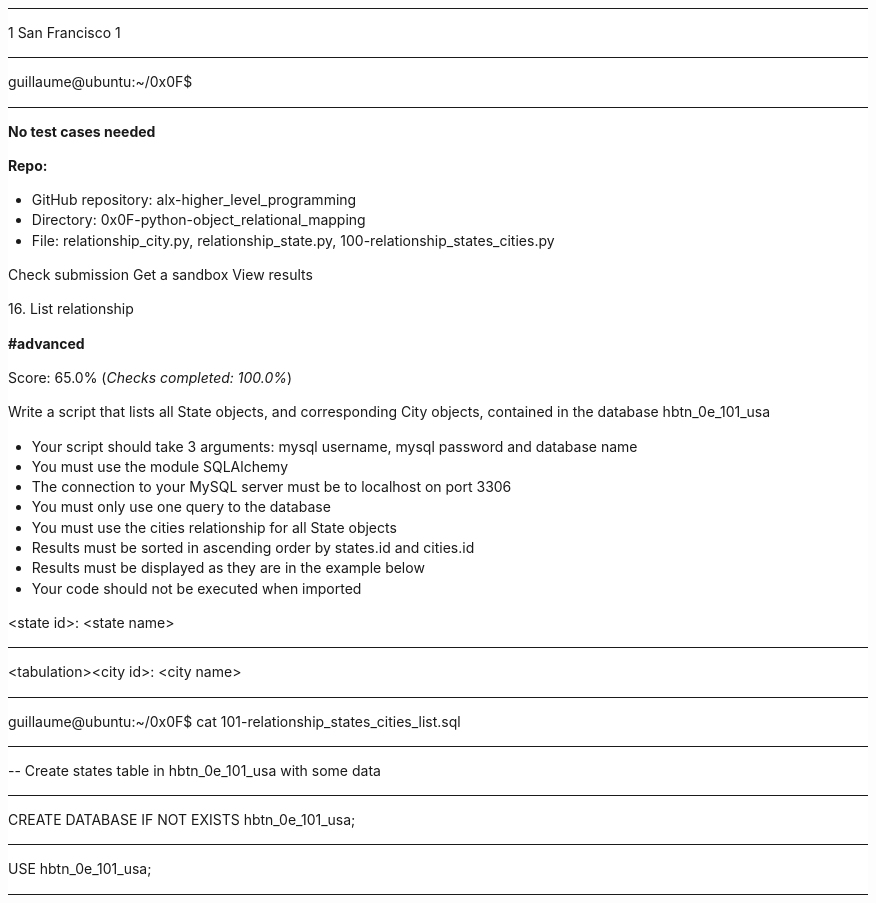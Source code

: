 ***

1 San Francisco 1

***

guillaume@ubuntu:\~/0x0F\$

***

**No test cases needed**

**Repo:**

-   GitHub repository: alx-higher_level_programming
-   Directory: 0x0F-python-object_relational_mapping
-   File: relationship_city.py, relationship_state.py, 100-relationship_states_cities.py

Check submission Get a sandbox View results

16\. List relationship

**\#advanced**

Score: 65.0% (*Checks completed: 100.0%*)

Write a script that lists all State objects, and corresponding City objects, contained in the database hbtn_0e_101_usa

-   Your script should take 3 arguments: mysql username, mysql password and database name
-   You must use the module SQLAlchemy
-   The connection to your MySQL server must be to localhost on port 3306
-   You must only use one query to the database
-   You must use the cities relationship for all State objects
-   Results must be sorted in ascending order by states.id and cities.id
-   Results must be displayed as they are in the example below
-   Your code should not be executed when imported

\<state id\>: \<state name\>

***

\<tabulation\>\<city id\>: \<city name\>

***

guillaume@ubuntu:\~/0x0F\$ cat 101-relationship_states_cities_list.sql

***

\-- Create states table in hbtn_0e_101_usa with some data

***

CREATE DATABASE IF NOT EXISTS hbtn_0e_101_usa;

***

USE hbtn_0e_101_usa;

***

